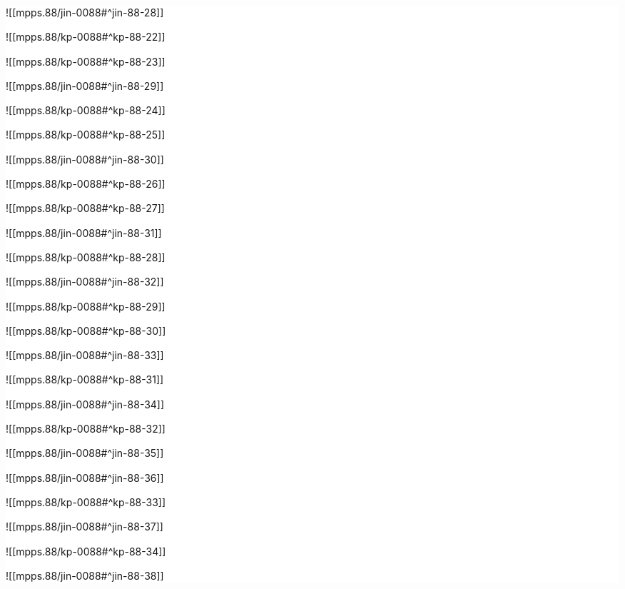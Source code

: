 ![[mpps.88/jin-0088#^jin-88-28]]

![[mpps.88/kp-0088#^kp-88-22]]

![[mpps.88/kp-0088#^kp-88-23]]

![[mpps.88/jin-0088#^jin-88-29]]

![[mpps.88/kp-0088#^kp-88-24]]

![[mpps.88/kp-0088#^kp-88-25]]

![[mpps.88/jin-0088#^jin-88-30]]

![[mpps.88/kp-0088#^kp-88-26]]

![[mpps.88/kp-0088#^kp-88-27]]

![[mpps.88/jin-0088#^jin-88-31]]

![[mpps.88/kp-0088#^kp-88-28]]

![[mpps.88/jin-0088#^jin-88-32]]

![[mpps.88/kp-0088#^kp-88-29]]

![[mpps.88/kp-0088#^kp-88-30]]

![[mpps.88/jin-0088#^jin-88-33]]

![[mpps.88/kp-0088#^kp-88-31]]

![[mpps.88/jin-0088#^jin-88-34]]

![[mpps.88/kp-0088#^kp-88-32]]

![[mpps.88/jin-0088#^jin-88-35]]

![[mpps.88/jin-0088#^jin-88-36]]

![[mpps.88/kp-0088#^kp-88-33]]

![[mpps.88/jin-0088#^jin-88-37]]

![[mpps.88/kp-0088#^kp-88-34]]

![[mpps.88/jin-0088#^jin-88-38]]
